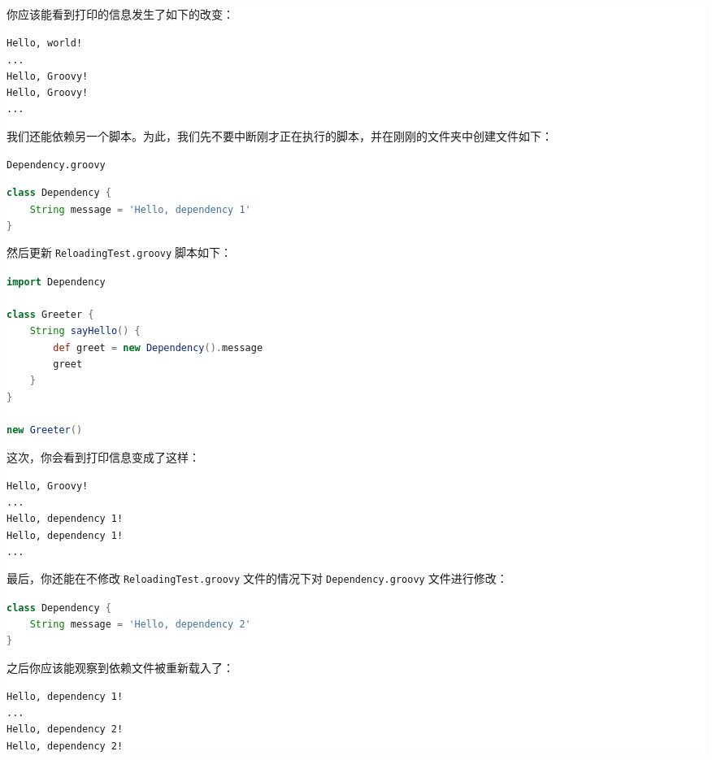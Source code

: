 你应该能看到打印的信息发生了如下的改变：

```
Hello, world!
...
Hello, Groovy!
Hello, Groovy!
...
```


我们还能依赖另一个脚本。为此，我们先不要中断刚才正在执行的脚本，并在刚刚的文件夹中创建文件如下：

`Dependency.groovy`

```groovy
class Dependency {
	String message = 'Hello, dependency 1'
}
```

然后更新 `ReloadingTest.groovy` 脚本如下：

```groovy
import Dependency

class Greeter {
    String sayHello() {
        def greet = new Dependency().message
        greet
    }
}

new Greeter()
```

这次，你会看到打印信息变成了这样：

```
Hello, Groovy!
...
Hello, dependency 1!
Hello, dependency 1!
...
```

最后，你还能在不修改 `ReloadingTest.groovy` 文件的情况下对 `Dependency.groovy` 文件进行修改：

```groovy
class Dependency {
    String message = 'Hello, dependency 2'
}
```

之后你应该能观察到依赖文件被重新载入了：

```
Hello, dependency 1!
...
Hello, dependency 2!
Hello, dependency 2!
```
